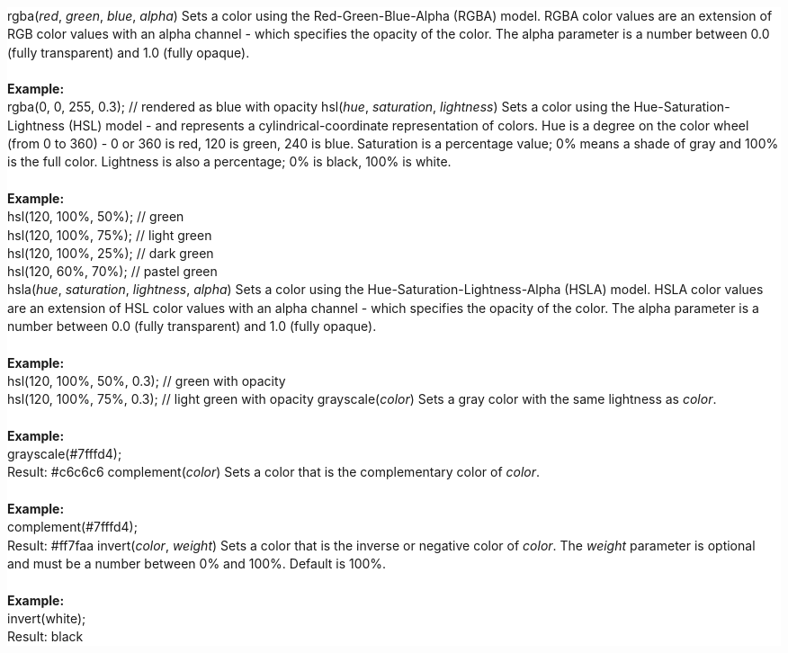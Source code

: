   </tr>
  <tr>
    <td>rgba(<em>red</em>, <em>green</em>, <em>blue</em>, <em>alpha</em>)</td>
    <td>Sets a color using the Red-Green-Blue-Alpha (RGBA) model. RGBA color 
    values are an extension of RGB color values with an alpha channel - which 
    specifies the opacity of the color. The alpha parameter is a number between 
    0.0 (fully transparent) and 1.0 (fully opaque).<br><br>
    <strong>Example:</strong><br>rgba(0, 0, 255, 0.3); // rendered as blue with 
    opacity</td>
  </tr>
  <tr>
    <td>hsl(<em>hue</em>, <em>saturation</em>, <em>lightness</em>)</td>
    <td>Sets a color using the Hue-Saturation-Lightness (HSL) model - and 
    represents a cylindrical-coordinate representation of colors. Hue is a 
    degree on the color wheel (from 0 to 360) - 0 or 360 is red, 120 is green, 
    240 is blue. Saturation is a percentage value; 0% means a shade of gray and 
    100% is the full color. Lightness is also a percentage; 0% is black, 100% is 
    white.<br><br>
    <strong>Example:</strong><br>hsl(120, 100%, 50%); // green<br>hsl(120, 100%, 
    75%); // light green<br>hsl(120, 100%, 25%); // dark green<br>hsl(120, 60%, 
    70%); // pastel green <br></td>
  </tr>
  <tr>
    <td>hsla(<em>hue</em>, <em>saturation</em>, <em>lightness</em>, <em>alpha</em>)</td>
    <td>Sets a color using the Hue-Saturation-Lightness-Alpha (HSLA) model. HSLA 
    color values are an extension of HSL color values with an alpha channel - 
    which specifies the opacity of the color. The alpha parameter is a number 
    between 0.0 (fully transparent) and 1.0 (fully opaque).<br><br>
    <strong>Example:</strong><br>hsl(120, 100%, 50%, 0.3); // green with opacity<br>
    hsl(120, 100%, 75%, 0.3); // light green with opacity</td>
  </tr>
  <tr>
    <td>grayscale(<em>color</em>)</td>
    <td>Sets a gray color with the same lightness as <em>color</em>.<br><br>
    <strong>Example:</strong><br>grayscale(#7fffd4);<br>Result: #c6c6c6</td>
  </tr>
  <tr>
    <td>complement(<em>color</em>)</td>
    <td>Sets a color that is the complementary color of <em>color</em>.<br><br>
    <strong>Example:</strong><br>complement(#7fffd4);<br>Result: #ff7faa</td>
  </tr>
  <tr>
    <td>invert(<em>color</em>, <em>weight</em>)</td>
    <td>Sets a color that is the inverse or negative color of <em>color</em>. 
    The <em>weight</em> parameter is optional and must be a number between 0% 
    and 100%. Default is 100%.<br><br>
    <strong>Example:</strong><br>invert(white);<br>Result: black</td>
  </tr>
  </table>
</div>
